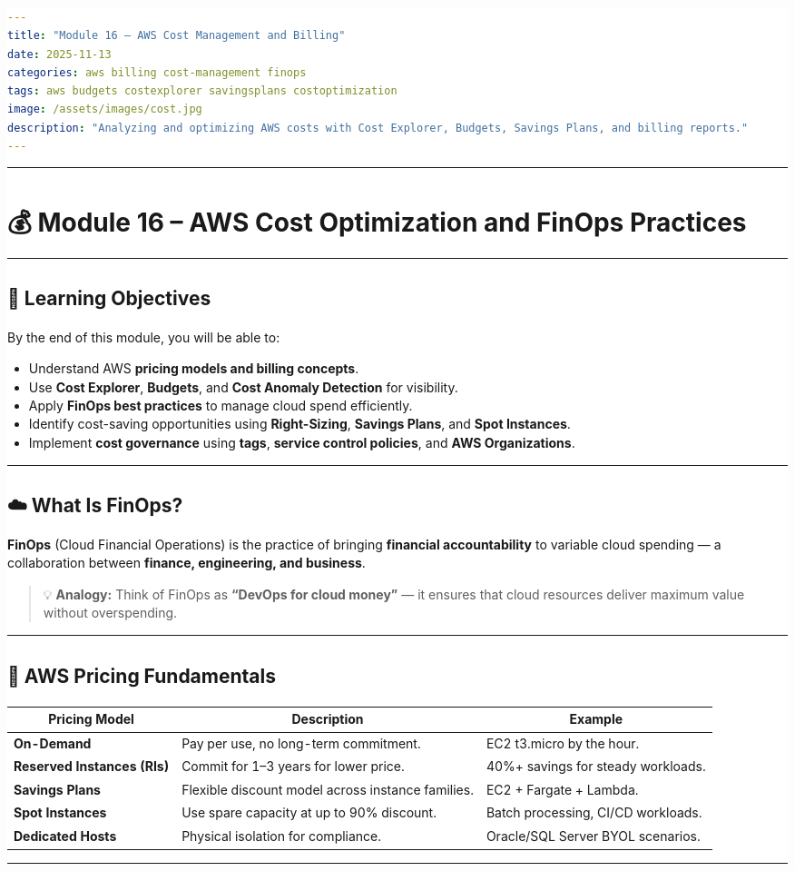 ```yaml
---
title: "Module 16 – AWS Cost Management and Billing"
date: 2025-11-13
categories: aws billing cost-management finops
tags: aws budgets costexplorer savingsplans costoptimization
image: /assets/images/cost.jpg
description: "Analyzing and optimizing AWS costs with Cost Explorer, Budgets, Savings Plans, and billing reports."
---
```


---

# 💰 Module 16 – AWS Cost Optimization and FinOps Practices

---

## 🎯 Learning Objectives

By the end of this module, you will be able to:

* Understand AWS **pricing models and billing concepts**.
* Use **Cost Explorer**, **Budgets**, and **Cost Anomaly Detection** for visibility.
* Apply **FinOps best practices** to manage cloud spend efficiently.
* Identify cost-saving opportunities using **Right-Sizing**, **Savings Plans**, and **Spot Instances**.
* Implement **cost governance** using **tags**, **service control policies**, and **AWS Organizations**.

---

## ☁️ What Is FinOps?

**FinOps** (Cloud Financial Operations) is the practice of bringing **financial accountability** to variable cloud spending — a collaboration between **finance, engineering, and business**.

> 💡 **Analogy:**
> Think of FinOps as **“DevOps for cloud money”** — it ensures that cloud resources deliver maximum value without overspending.

---

## 🧩 AWS Pricing Fundamentals

| **Pricing Model**            | **Description**                                   | **Example**                        |
| ---------------------------- | ------------------------------------------------- | ---------------------------------- |
| **On-Demand**                | Pay per use, no long-term commitment.             | EC2 t3.micro by the hour.          |
| **Reserved Instances (RIs)** | Commit for 1–3 years for lower price.             | 40%+ savings for steady workloads. |
| **Savings Plans**            | Flexible discount model across instance families. | EC2 + Fargate + Lambda.            |
| **Spot Instances**           | Use spare capacity at up to 90% discount.         | Batch processing, CI/CD workloads. |
| **Dedicated Hosts**          | Physical isolation for compliance.                | Oracle/SQL Server BYOL scenarios.  |

---